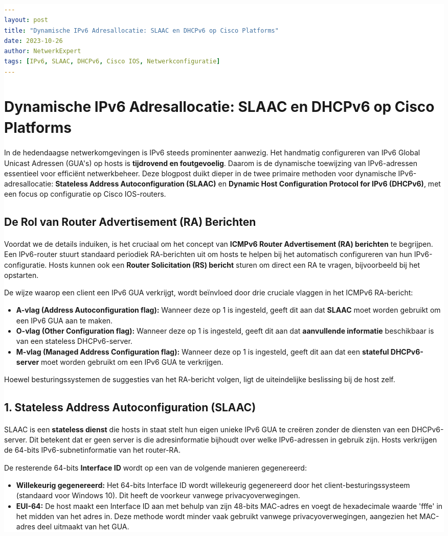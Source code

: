 ```yaml
---
layout: post
title: "Dynamische IPv6 Adresallocatie: SLAAC en DHCPv6 op Cisco Platforms"
date: 2023-10-26
author: NetwerkExpert
tags: [IPv6, SLAAC, DHCPv6, Cisco IOS, Netwerkconfiguratie]
---
```


# Dynamische IPv6 Adresallocatie: SLAAC en DHCPv6 op Cisco Platforms

In de hedendaagse netwerkomgevingen is IPv6 steeds prominenter aanwezig. Het handmatig configureren van IPv6 Global Unicast Adressen (GUA's) op hosts is **tijdrovend en foutgevoelig**. Daarom is de dynamische toewijzing van IPv6-adressen essentieel voor efficiënt netwerkbeheer. Deze blogpost duikt dieper in de twee primaire methoden voor dynamische IPv6-adresallocatie: **Stateless Address Autoconfiguration (SLAAC)** en **Dynamic Host Configuration Protocol for IPv6 (DHCPv6)**, met een focus op configuratie op Cisco IOS-routers.

## De Rol van Router Advertisement (RA) Berichten

Voordat we de details induiken, is het cruciaal om het concept van **ICMPv6 Router Advertisement (RA) berichten** te begrijpen. Een IPv6-router stuurt standaard periodiek RA-berichten uit om hosts te helpen bij het automatisch configureren van hun IPv6-configuratie. Hosts kunnen ook een **Router Solicitation (RS) bericht** sturen om direct een RA te vragen, bijvoorbeeld bij het opstarten.

De wijze waarop een client een IPv6 GUA verkrijgt, wordt beïnvloed door drie cruciale vlaggen in het ICMPv6 RA-bericht:

*   **A-vlag (Address Autoconfiguration flag):** Wanneer deze op 1 is ingesteld, geeft dit aan dat **SLAAC** moet worden gebruikt om een IPv6 GUA aan te maken.
*   **O-vlag (Other Configuration flag):** Wanneer deze op 1 is ingesteld, geeft dit aan dat **aanvullende informatie** beschikbaar is van een stateless DHCPv6-server.
*   **M-vlag (Managed Address Configuration flag):** Wanneer deze op 1 is ingesteld, geeft dit aan dat een **stateful DHCPv6-server** moet worden gebruikt om een IPv6 GUA te verkrijgen.

Hoewel besturingssystemen de suggesties van het RA-bericht volgen, ligt de uiteindelijke beslissing bij de host zelf.

## 1. Stateless Address Autoconfiguration (SLAAC)

SLAAC is een **stateless dienst** die hosts in staat stelt hun eigen unieke IPv6 GUA te creëren zonder de diensten van een DHCPv6-server. Dit betekent dat er geen server is die adresinformatie bijhoudt over welke IPv6-adressen in gebruik zijn. Hosts verkrijgen de 64-bits IPv6-subnetinformatie van het router-RA.

De resterende 64-bits **Interface ID** wordt op een van de volgende manieren gegenereerd:

*   **Willekeurig gegenereerd:** Het 64-bits Interface ID wordt willekeurig gegenereerd door het client-besturingssysteem (standaard voor Windows 10). Dit heeft de voorkeur vanwege privacyoverwegingen.
*   **EUI-64:** De host maakt een Interface ID aan met behulp van zijn 48-bits MAC-adres en voegt de hexadecimale waarde 'fffe' in het midden van het adres in. Deze methode wordt minder vaak gebruikt vanwege privacyoverwegingen, aangezien het MAC-adres deel uitmaakt van het GUA.
